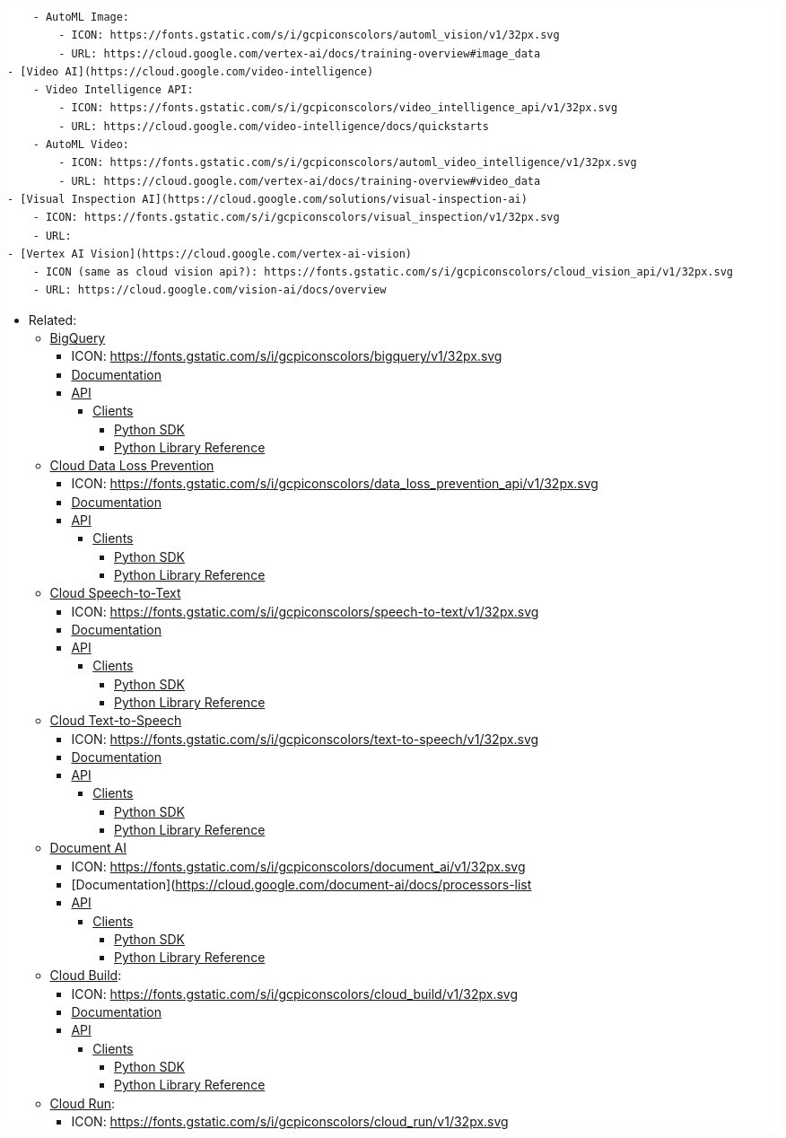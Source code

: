         - AutoML Image:
            - ICON: https://fonts.gstatic.com/s/i/gcpiconscolors/automl_vision/v1/32px.svg
            - URL: https://cloud.google.com/vertex-ai/docs/training-overview#image_data
    - [Video AI](https://cloud.google.com/video-intelligence)
        - Video Intelligence API: 
            - ICON: https://fonts.gstatic.com/s/i/gcpiconscolors/video_intelligence_api/v1/32px.svg
            - URL: https://cloud.google.com/video-intelligence/docs/quickstarts
        - AutoML Video:
            - ICON: https://fonts.gstatic.com/s/i/gcpiconscolors/automl_video_intelligence/v1/32px.svg
            - URL: https://cloud.google.com/vertex-ai/docs/training-overview#video_data
    - [Visual Inspection AI](https://cloud.google.com/solutions/visual-inspection-ai)
        - ICON: https://fonts.gstatic.com/s/i/gcpiconscolors/visual_inspection/v1/32px.svg 
        - URL:
    - [Vertex AI Vision](https://cloud.google.com/vertex-ai-vision)
        - ICON (same as cloud vision api?): https://fonts.gstatic.com/s/i/gcpiconscolors/cloud_vision_api/v1/32px.svg
        - URL: https://cloud.google.com/vision-ai/docs/overview


- Related:
    - [BigQuery](https://cloud.google.com/bigquery)
        - ICON: https://fonts.gstatic.com/s/i/gcpiconscolors/bigquery/v1/32px.svg
        - [Documentation](https://cloud.google.com/bigquery/docs/query-overview)
        - [API](https://cloud.google.com/bigquery/docs/reference/libraries-overview)
            - [Clients](https://cloud.google.com/bigquery/docs/reference/libraries)
                - [Python SDK](https://github.com/googleapis/python-bigquery)
                - [Python Library Reference](https://cloud.google.com/python/docs/reference/bigquery/latest)
    - [Cloud Data Loss Prevention](https://cloud.google.com/dlp)
        - ICON: https://fonts.gstatic.com/s/i/gcpiconscolors/data_loss_prevention_api/v1/32px.svg
        - [Documentation](https://cloud.google.com/dlp/docs/quickstarts)
        - [API](https://cloud.google.com/dlp/docs/libraries)
            - [Clients](https://cloud.google.com/dlp/docs/libraries)
                - [Python SDK](https://github.com/googleapis/python-dlp)
                - [Python Library Reference](https://cloud.google.com/python/docs/reference/dlp/latest)
    - [Cloud Speech-to-Text](https://cloud.google.com/speech-to-text) 
        - ICON: https://fonts.gstatic.com/s/i/gcpiconscolors/speech-to-text/v1/32px.svg
        - [Documentation](https://cloud.google.com/speech-to-text/docs/basics)
        - [API](https://cloud.google.com/speech-to-text/docs/client-libraries)
            - [Clients](https://cloud.google.com/speech-to-text/docs/client-libraries)
                - [Python SDK](https://github.com/googleapis/python-speech)
                - [Python Library Reference](https://cloud.google.com/python/docs/reference/speech/latest)
    - [Cloud Text-to-Speech](https://cloud.google.com/text-to-speech)
        - ICON: https://fonts.gstatic.com/s/i/gcpiconscolors/text-to-speech/v1/32px.svg
        - [Documentation](https://cloud.google.com/text-to-speech/docs/basics)
        - [API](https://cloud.google.com/text-to-speech/docs/libraries)
            - [Clients](https://cloud.google.com/text-to-speech/docs/libraries)
                - [Python SDK](https://github.com/googleapis/python-texttospeech)
                - [Python Library Reference](https://cloud.google.com/python/docs/reference/texttospeech/latest)
    - [Document AI](https://cloud.google.com/document-ai)
        - ICON: https://fonts.gstatic.com/s/i/gcpiconscolors/document_ai/v1/32px.svg
        - [Documentation](https://cloud.google.com/document-ai/docs/processors-list
        - [API](https://cloud.google.com/python/docs/reference/documentai/latest)
            - [Clients](https://cloud.google.com/python/docs/reference/documentai/latest)
                - [Python SDK](https://github.com/googleapis/python-documentai)
                - [Python Library Reference](https://cloud.google.com/python/docs/reference/documentai/latest)
    - [Cloud Build](https://cloud.google.com/build):
        - ICON: https://fonts.gstatic.com/s/i/gcpiconscolors/cloud_build/v1/32px.svg
        - [Documentation](https://cloud.google.com/build/docs/overview)
        - [API](https://cloud.google.com/build/docs/api)
            - [Clients](https://cloud.google.com/build/docs/api/reference/libraries)
                - [Python SDK](https://github.com/googleapis/python-cloudbuild)
                - [Python Library Reference](https://cloud.google.com/python/docs/reference/cloudbuild/latest) 
    - [Cloud Run](https://cloud.google.com/run):
        - ICON: https://fonts.gstatic.com/s/i/gcpiconscolors/cloud_run/v1/32px.svg